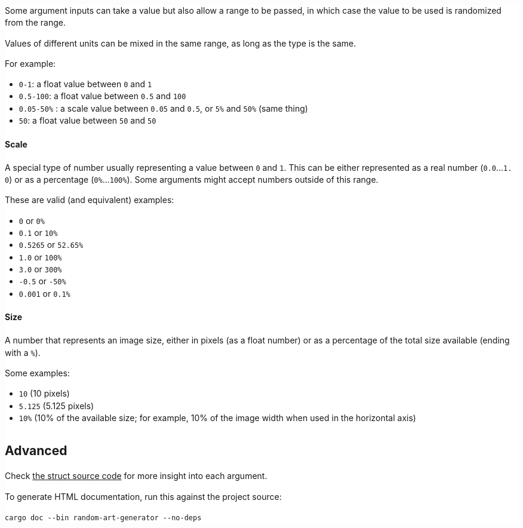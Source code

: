 Some argument inputs can take a value but also allow a range to be passed, in which case the value to be used is randomized from the range.

Values of different units can be mixed in the same range, as long as the type is the same.

For example:

* `0-1`: a float value between `0` and `1`
* `0.5-100`: a float value between `0.5` and `100`
* `0.05-50%` : a scale value between `0.05` and `0.5`, or `5%` and `50%` (same thing)
* `50`: a float value between `50` and `50`

#### <a id="type-scale"></a>Scale

A special type of number usually representing a value between `0` and `1`. This can be either represented as a real number (`0.0`...`1.0`) or as a percentage (`0%`...`100%`). Some arguments might accept numbers outside of this range.

These are valid (and equivalent) examples:

* `0` or `0%`
* `0.1` or `10%`
* `0.5265` or `52.65%`
* `1.0` or `100%`
* `3.0` or `300%`
* `-0.5` or `-50%`
* `0.001` or `0.1%`

#### <a id="type-size"></a>Size

A number that represents an image size, either in pixels (as a float number) or as a percentage of the total size available (ending with a `%`).

Some examples:

* `10` (10 pixels)
* `5.125` (5.125 pixels)
* `10%` (10% of the available size; for example, 10% of the image width when used in the horizontal axis)

## Advanced

Check [the struct source code](https://github.com/zeh/art-generator/blob/master/src/main.rs#L23) for more insight into each argument.

To generate HTML documentation, run this against the project source:

```shell
cargo doc --bin random-art-generator --no-deps
```

